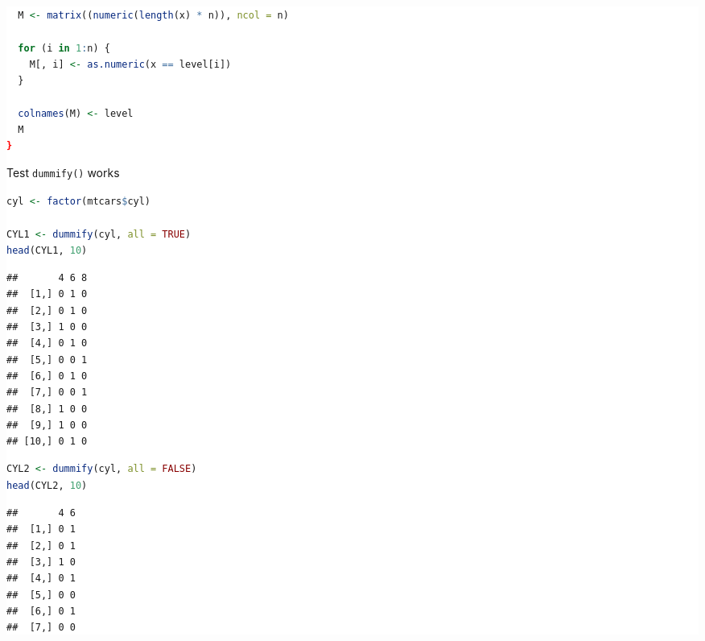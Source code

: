 ``` r
  M <- matrix((numeric(length(x) * n)), ncol = n)
  
  for (i in 1:n) {
    M[, i] <- as.numeric(x == level[i])
  }
  
  colnames(M) <- level
  M
}
```

Test `dummify()` works

``` r
cyl <- factor(mtcars$cyl)

CYL1 <- dummify(cyl, all = TRUE)
head(CYL1, 10)
```

    ##       4 6 8
    ##  [1,] 0 1 0
    ##  [2,] 0 1 0
    ##  [3,] 1 0 0
    ##  [4,] 0 1 0
    ##  [5,] 0 0 1
    ##  [6,] 0 1 0
    ##  [7,] 0 0 1
    ##  [8,] 1 0 0
    ##  [9,] 1 0 0
    ## [10,] 0 1 0

``` r
CYL2 <- dummify(cyl, all = FALSE)
head(CYL2, 10)
```

    ##       4 6
    ##  [1,] 0 1
    ##  [2,] 0 1
    ##  [3,] 1 0
    ##  [4,] 0 1
    ##  [5,] 0 0
    ##  [6,] 0 1
    ##  [7,] 0 0